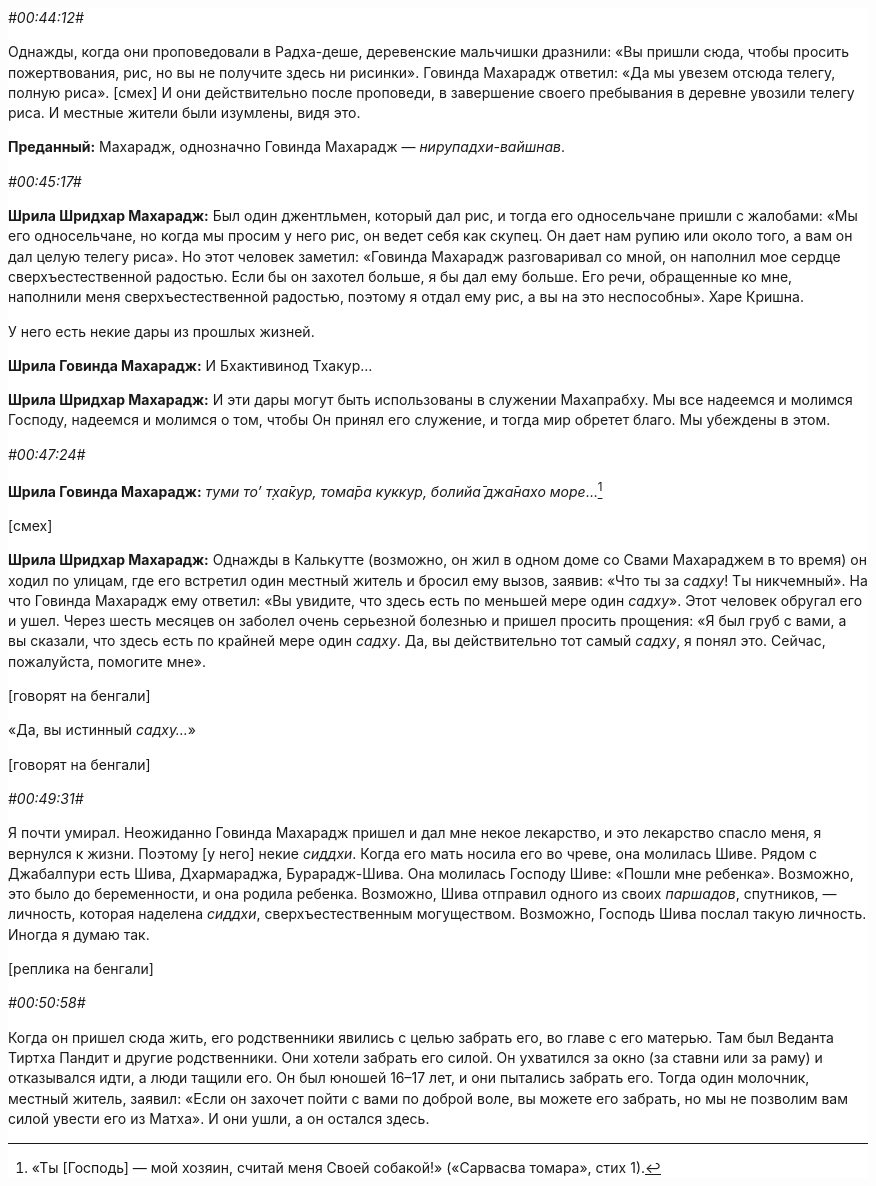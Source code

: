 *#00:44:12#*

Однажды, когда они проповедовали в Радха-деше, деревенские мальчишки дразнили: «Вы пришли сюда, чтобы просить пожертвования, рис, но вы не получите здесь ни рисинки». Говинда Махарадж ответил: «Да мы увезем отсюда телегу, полную риса». [смех] И они действительно после проповеди, в завершение своего пребывания в деревне увозили телегу риса. И местные жители были изумлены, видя это.

**Преданный:** Махарадж, однозначно Говинда Махарадж — *нирупадхи-вайшнав*.

*#00:45:17#*

**Шрила Шридхар Махарадж:** Был один джентльмен, который дал рис, и тогда его односельчане пришли с жалобами: «Мы его односельчане, но когда мы просим у него рис, он ведет себя как скупец. Он дает нам рупию или около того, а вам он дал целую телегу риса». Но этот человек заметил: «Говинда Махарадж разговаривал со мной, он наполнил мое сердце сверхъестественной радостью. Если бы он захотел больше, я бы дал ему больше. Его речи, обращенные ко мне, наполнили меня сверхъестественной радостью, поэтому я отдал ему рис, а вы на это неспособны». Харе Кришна.

У него есть некие дары из прошлых жизней.

**Шрила Говинда Махарадж:** И Бхактивинод Тхакур…

**Шрила Шридхар Махарадж:** И эти дары могут быть использованы в служении Махапрабху. Мы все надеемся и молимся Господу, надеемся и молимся о том, чтобы Он принял его служение, и тогда мир обретет благо. Мы убеждены в этом.

*#00:47:24#*

**Шрила Говинда Махарадж:** *туми то’ т̣ха̄кур, тома̄ра куккур, болийа̄ джа̄нахо море*…[^_ftn3]

[смех]

**Шрила Шридхар Махарадж:** Однажды в Калькутте (возможно, он жил в одном доме со Свами Махараджем в то время) он ходил по улицам, где его встретил один местный житель и бросил ему вызов, заявив: «Что ты за *садху*! Ты никчемный». На что Говинда Махарадж ему ответил: «Вы увидите, что здесь есть по меньшей мере один *садху*». Этот человек обругал его и ушел. Через шесть месяцев он заболел очень серьезной болезнью и пришел просить прощения: «Я был груб с вами, а вы сказали, что здесь есть по крайней мере один *садху*. Да, вы действительно тот самый *садху*, я понял это. Сейчас, пожалуйста, помогите мне».

[говорят на бенгали]

«Да, вы истинный *садху…*»

[говорят на бенгали]

*#00:49:31#*

Я почти умирал. Неожиданно Говинда Махарадж пришел и дал мне некое лекарство, и это лекарство спасло меня, я вернулся к жизни. Поэтому [у него] некие *сиддхи*. Когда его мать носила его во чреве, она молилась Шиве. Рядом с Джабалпури есть Шива, Дхармараджа, Бурарадж-Шива. Она молилась Господу Шиве: «Пошли мне ребенка». Возможно, это было до беременности, и она родила ребенка. Возможно, Шива отправил одного из своих *паршадов*, спутников, — личность, которая наделена *сиддхи*, сверхъестественным могуществом. Возможно, Господь Шива послал такую личность. Иногда я думаю так.

[реплика на бенгали]

*#00:50:58#*

Когда он пришел сюда жить, его родственники явились с целью забрать его, во главе с его матерью. Там был Веданта Тиртха Пандит и другие родственники. Они хотели забрать его силой. Он ухватился за окно (за ставни или за раму) и отказывался идти, а люди тащили его. Он был юношей 16–17 лет, и они пытались забрать его. Тогда один молочник, местный житель, заявил: «Если он захочет пойти с вами по доброй воле, вы можете его забрать, но мы не позволим вам силой увести его из Матха». И они ушли, а он остался здесь.


[^_ftn1]: *сарвопанишадо гаво, догдха гопала-нанданах / партхо ватсах судхир бхокта, дугдхам гитамритам махат* — «Все Упанишады подобны корове, а Господь Шри Кришна, сын Нанды, доит ее. Арджуна — теленок, а нектар Шри Гиты — молоко. И удачливые преданные Господа, наделенные проникновенным теистическим разумом, вкушают и наслаждаются этим молоком» («Гитамахатмйам» (Слава Шри Гиты), 6).
[^_ftn2]: *кам̇ прати катхайитум ӣш́е, сампрати ко ва̄ пратӣтим а̄йа̄ту / го-пати-танайа̄-кун̃дже, гопа-вадхӯт̣ӣ-вит̣ам̇ брахма* — «Кому мне сказать, да и кто мне поверит, что сам Всевышний, Шри Кришна, подстерегает *гопи* в кущах на берегу Ямуны? Так Господь являет Свои игры» («Шри Чайтанья-чаритамрита», Мадхья-лила, 19.98; «Падьявали», 99).
[^_ftn3]: «Ты [Господь] — мой хозяин, считай меня Своей собакой!» («Сарвасва томара», стих 1).
[^_ftn4]: «Дорогая Деви, хотя Веды советуют поклоняться полубогам, высшим видом поклонения является поклонение Господу Вишну. Однако еще выше — служение вайшнавам, тем, кого связывают прочные узы с Господом Вишну» («Падма-пурана»; «Шри Чайтанья-чаритамрита», Мадхья-лила, 11.31).
[^_ftn5]: *йе ме бхакта-джанāх̣ пāртха, на ме бхактāш́ ча те джанāх̣ / мад-бхактāнāм̇ ча йе бхактāс, те ме бхакта-тамā матāх̣* — «О Партха, называющие себя Моими преданными в действительности Мне не преданны, но преданные Моим преданным на самом деле преданны Мне» («Ади-пурана» Этот стих также приводится в «Лагху-бхагаватамрите» (2.6) и «Шри Чайтанья-чаритамрите» (Мадхья-лила, 11.28)).
[^_ftn6]: *мадж-джанманах̣ пхалам идам̇ мадху-каит̣абха̄ре, мат пра̄ртханӣйа мад ануграха эш̣а эва / твад бхр̣тйа-бхр̣тйа-парича̄рака-бхр̣тйа-бхр̣тйа-, бхр̣тйасйа бхр̣тйам ити ма̄м̇ смара локана̄тха* — «О Всевышний, Господь всех существ! О убийца демона Мадху и Кайтабхи, я вижу цель моей жизни, свою единственную молитву и Твою милость лишь в том, чтобы ты помнил обо мне как о Своем слуге, слуге слуги вайшнава, слуге слуги такого слуги, который служит вайшнаву» («Шри Шри Прапанна-дживанамритам», 3.13) (молитва Шри Кулашекхары).